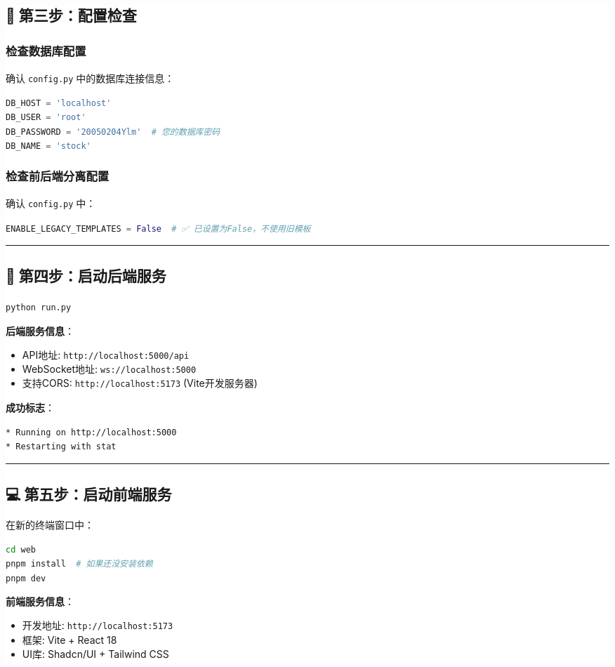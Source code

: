 ## 🔧 第三步：配置检查

### 检查数据库配置

确认 `config.py` 中的数据库连接信息：

```python
DB_HOST = 'localhost'
DB_USER = 'root'
DB_PASSWORD = '20050204Ylm'  # 您的数据库密码
DB_NAME = 'stock'
```

### 检查前后端分离配置

确认 `config.py` 中：

```python
ENABLE_LEGACY_TEMPLATES = False  # ✅ 已设置为False，不使用旧模板
```

---

## 🎯 第四步：启动后端服务

```bash
python run.py
```

**后端服务信息**：
- API地址: `http://localhost:5000/api`
- WebSocket地址: `ws://localhost:5000`
- 支持CORS: `http://localhost:5173` (Vite开发服务器)

**成功标志**：
```
* Running on http://localhost:5000
* Restarting with stat
```

---

## 💻 第五步：启动前端服务

在新的终端窗口中：

```bash
cd web
pnpm install  # 如果还没安装依赖
pnpm dev
```

**前端服务信息**：
- 开发地址: `http://localhost:5173`
- 框架: Vite + React 18
- UI库: Shadcn/UI + Tailwind CSS
